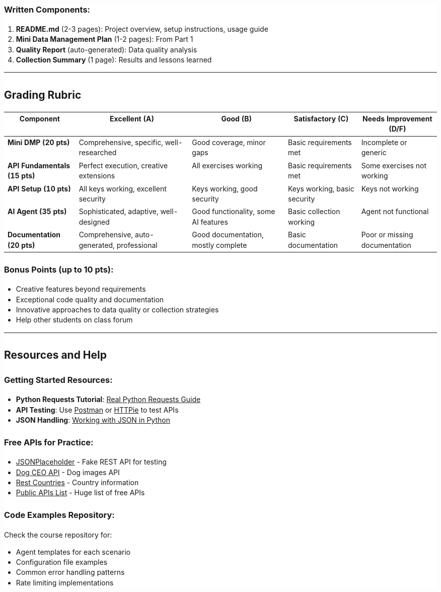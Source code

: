 ### Written Components:
1. **README.md** (2-3 pages): Project overview, setup instructions, usage guide
2. **Mini Data Management Plan** (1-2 pages): From Part 1
3. **Quality Report** (auto-generated): Data quality analysis
4. **Collection Summary** (1 page): Results and lessons learned

---

## Grading Rubric

| Component | Excellent (A) | Good (B) | Satisfactory (C) | Needs Improvement (D/F) |
|-----------|---------------|----------|------------------|-------------------------|
| **Mini DMP (20 pts)** | Comprehensive, specific, well-researched | Good coverage, minor gaps | Basic requirements met | Incomplete or generic |
| **API Fundamentals (15 pts)** | Perfect execution, creative extensions | All exercises working | Basic requirements met | Some exercises not working |
| **API Setup (10 pts)** | All keys working, excellent security | Keys working, good security | Keys working, basic security | Keys not working |
| **AI Agent (35 pts)** | Sophisticated, adaptive, well-designed | Good functionality, some AI features | Basic collection working | Agent not functional |
| **Documentation (20 pts)** | Comprehensive, auto-generated, professional | Good documentation, mostly complete | Basic documentation | Poor or missing documentation |

### Bonus Points (up to 10 pts):
- Creative features beyond requirements
- Exceptional code quality and documentation
- Innovative approaches to data quality or collection strategies
- Help other students on class forum

---

## Resources and Help

### Getting Started Resources:
- **Python Requests Tutorial**: [Real Python Requests Guide](https://realpython.com/python-requests/)
- **API Testing**: Use [Postman](https://www.postman.com/) or [HTTPie](https://httpie.io/) to test APIs
- **JSON Handling**: [Working with JSON in Python](https://realpython.com/python-json/)

### Free APIs for Practice:
- [JSONPlaceholder](https://jsonplaceholder.typicode.com/) - Fake REST API for testing
- [Dog CEO API](https://dog.ceo/dog-api/) - Dog images API
- [Rest Countries](https://restcountries.com/) - Country information
- [Public APIs List](https://github.com/public-apis/public-apis) - Huge list of free APIs

### Code Examples Repository:
Check the course repository for:
- Agent templates for each scenario
- Configuration file examples
- Common error handling patterns
- Rate limiting implementations
